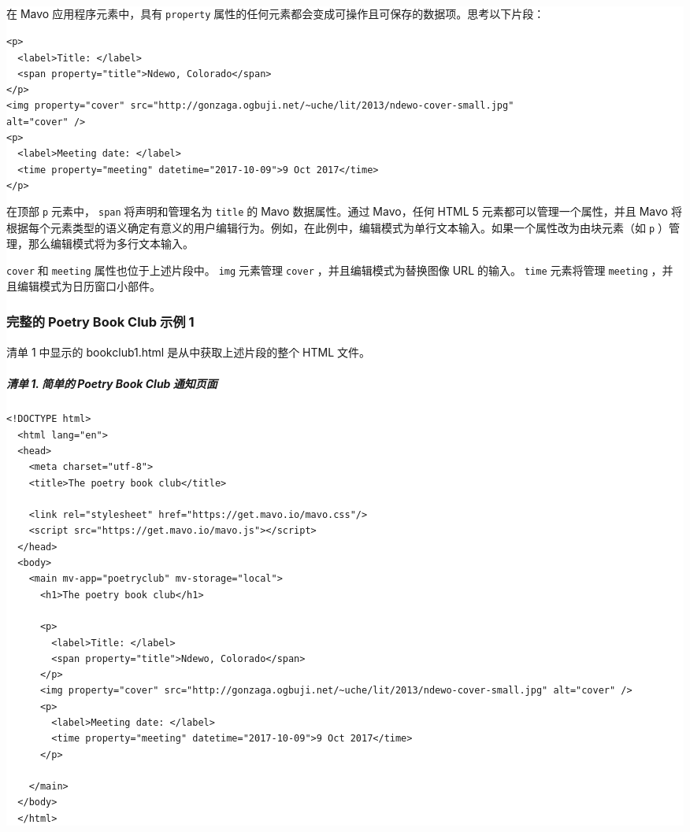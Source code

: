 在 Mavo 应用程序元素中，具有 `property` 属性的任何元素都会变成可操作且可保存的数据项。思考以下片段：

```
<p>
  <label>Title: </label>
  <span property="title">Ndewo, Colorado</span>
</p>
<img property="cover" src="http://gonzaga.ogbuji.net/~uche/lit/2013/ndewo-cover-small.jpg"
alt="cover" />
<p>
  <label>Meeting date: </label>
  <time property="meeting" datetime="2017-10-09">9 Oct 2017</time>
</p> 
```

在顶部 `p` 元素中， `span` 将声明和管理名为 `title` 的 Mavo 数据属性。通过 Mavo，任何 HTML 5 元素都可以管理一个属性，并且 Mavo 将根据每个元素类型的语义确定有意义的用户编辑行为。例如，在此例中，编辑模式为单行文本输入。如果一个属性改为由块元素（如 `p` ）管理，那么编辑模式将为多行文本输入。

`cover` 和 `meeting` 属性也位于上述片段中。 `img` 元素管理 `cover` ，并且编辑模式为替换图像 URL 的输入。 `time` 元素将管理 `meeting` ，并且编辑模式为日历窗口小部件。

### 完整的 Poetry Book Club 示例 1

清单 1 中显示的 bookclub1.html 是从中获取上述片段的整个 HTML 文件。

##### 清单 1\. 简单的 Poetry Book Club 通知页面

```
<!DOCTYPE html>
  <html lang="en">
  <head>
    <meta charset="utf-8">
    <title>The poetry book club</title>

    <link rel="stylesheet" href="https://get.mavo.io/mavo.css"/>
    <script src="https://get.mavo.io/mavo.js"></script>
  </head>
  <body>
    <main mv-app="poetryclub" mv-storage="local">
      <h1>The poetry book club</h1>

      <p>
        <label>Title: </label>
        <span property="title">Ndewo, Colorado</span>
      </p>
      <img property="cover" src="http://gonzaga.ogbuji.net/~uche/lit/2013/ndewo-cover-small.jpg" alt="cover" />
      <p>
        <label>Meeting date: </label>
        <time property="meeting" datetime="2017-10-09">9 Oct 2017</time>
      </p>

    </main>
  </body>
  </html> 
```
